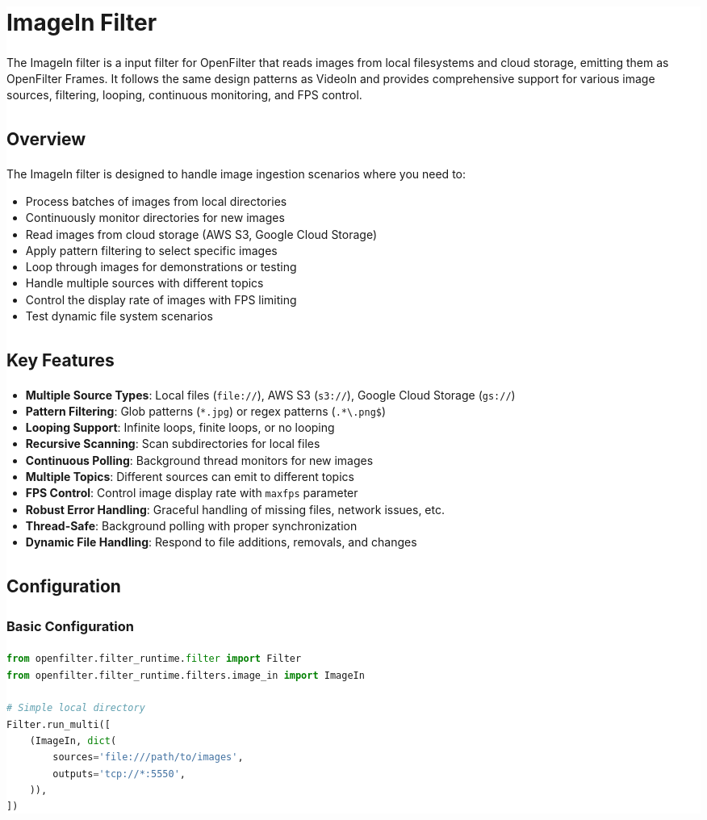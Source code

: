 # ImageIn Filter

The ImageIn filter is a input filter for OpenFilter that reads images from local filesystems and cloud storage, emitting them as OpenFilter Frames. It follows the same design patterns as VideoIn and provides comprehensive support for various image sources, filtering, looping, continuous monitoring, and FPS control.

## Overview

The ImageIn filter is designed to handle image ingestion scenarios where you need to:
- Process batches of images from local directories
- Continuously monitor directories for new images
- Read images from cloud storage (AWS S3, Google Cloud Storage)
- Apply pattern filtering to select specific images
- Loop through images for demonstrations or testing
- Handle multiple sources with different topics
- Control the display rate of images with FPS limiting
- Test dynamic file system scenarios

## Key Features

- **Multiple Source Types**: Local files (`file://`), AWS S3 (`s3://`), Google Cloud Storage (`gs://`)
- **Pattern Filtering**: Glob patterns (`*.jpg`) or regex patterns (`.*\.png$`)
- **Looping Support**: Infinite loops, finite loops, or no looping
- **Recursive Scanning**: Scan subdirectories for local files
- **Continuous Polling**: Background thread monitors for new images
- **Multiple Topics**: Different sources can emit to different topics
- **FPS Control**: Control image display rate with `maxfps` parameter
- **Robust Error Handling**: Graceful handling of missing files, network issues, etc.
- **Thread-Safe**: Background polling with proper synchronization
- **Dynamic File Handling**: Respond to file additions, removals, and changes

## Configuration

### Basic Configuration

```python
from openfilter.filter_runtime.filter import Filter
from openfilter.filter_runtime.filters.image_in import ImageIn

# Simple local directory
Filter.run_multi([
    (ImageIn, dict(
        sources='file:///path/to/images',
        outputs='tcp://*:5550',
    )),
])
```
